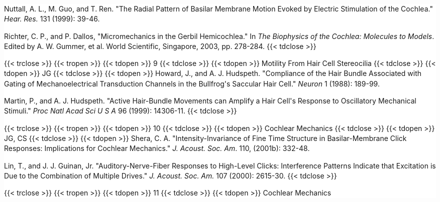 Nuttall, A. L., M. Guo, and T. Ren. "The Radial Pattern of Basilar Membrane Motion Evoked by Electric Stimulation of the Cochlea." _Hear. Res._ 131 (1999): 39-46.  
  
Richter, C. P., and P. Dallos, "Micromechanics in the Gerbil Hemicochlea." In _The Biophysics of the Cochlea: Molecules to Models_. Edited by A. W. Gummer, et al. World Scientific, Singapore, 2003, pp. 278-284.
{{< tdclose >}}

{{< trclose >}}
{{< tropen >}}
{{< tdopen >}}
9
{{< tdclose >}}
{{< tdopen >}}
Motility From Hair Cell Stereocilia
{{< tdclose >}}
{{< tdopen >}}
JG
{{< tdclose >}}
{{< tdopen >}}
Howard, J., and A. J. Hudspeth. "Compliance of the Hair Bundle Associated with Gating of Mechanoelectrical Transduction Channels in the Bullfrog's Saccular Hair Cell." _Neuron_ 1 (1988): 189-99.  
  
Martin, P., and A. J. Hudspeth. "Active Hair-Bundle Movements can Amplify a Hair Cell's Response to Oscillatory Mechanical Stimuli." _Proc Natl Acad Sci U S A_ 96 (1999): 14306-11.
{{< tdclose >}}

{{< trclose >}}
{{< tropen >}}
{{< tdopen >}}
10
{{< tdclose >}}
{{< tdopen >}}
Cochlear Mechanics
{{< tdclose >}}
{{< tdopen >}}
JG, CS
{{< tdclose >}}
{{< tdopen >}}
Shera, C. A. "Intensity-Invariance of Fine Time Structure in Basilar-Membrane Click Responses: Implications for Cochlear Mechanics." _J. Acoust. Soc. Am_. 110, (2001b): 332-48.  
  
Lin, T., and J. J. Guinan, Jr. "Auditory-Nerve-Fiber Responses to High-Level Clicks: Interference Patterns Indicate that Excitation is Due to the Combination of Multiple Drives." _J. Acoust. Soc. Am._ 107 (2000): 2615-30.
{{< tdclose >}}

{{< trclose >}}
{{< tropen >}}
{{< tdopen >}}
11
{{< tdclose >}}
{{< tdopen >}}
Cochlear Mechanics  
  